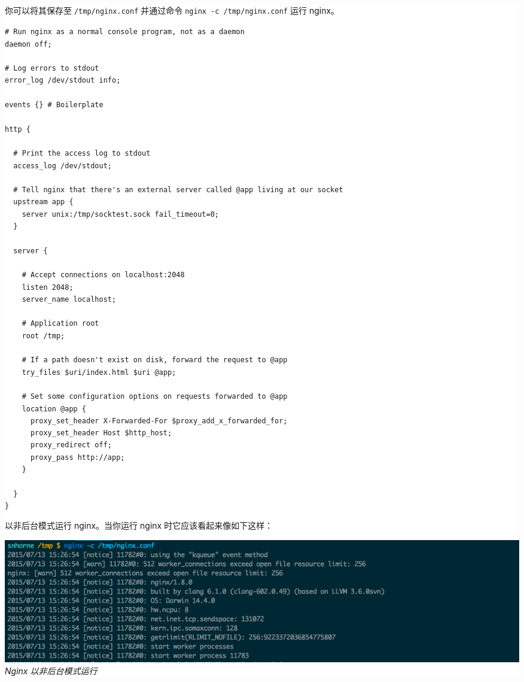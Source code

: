 你可以将其保存至 `/tmp/nginx.conf` 并通过命令 `nginx -c /tmp/nginx.conf` 运行 nginx。

```
# Run nginx as a normal console program, not as a daemon
daemon off;
 
# Log errors to stdout
error_log /dev/stdout info;
 
events {} # Boilerplate
 
http {
 
  # Print the access log to stdout
  access_log /dev/stdout;
 
  # Tell nginx that there's an external server called @app living at our socket
  upstream app {
    server unix:/tmp/socktest.sock fail_timeout=0;
  }
 
  server {
 
    # Accept connections on localhost:2048
    listen 2048;
    server_name localhost;
 
    # Application root
    root /tmp;
 
    # If a path doesn't exist on disk, forward the request to @app
    try_files $uri/index.html $uri @app;
 
    # Set some configuration options on requests forwarded to @app
    location @app {
      proxy_set_header X-Forwarded-For $proxy_add_x_forwarded_for;
      proxy_set_header Host $http_host;
      proxy_redirect off;
      proxy_pass http://app;
    }
 
  }
}
```

以非后台模式运行 nginx。当你运行 nginx 时它应该看起来像如下这样：

![nginx_non_daemon](/wp-content/uploads/2015/07/nginx_non_daemon.png)
*Nginx 以非后台模式运行*
